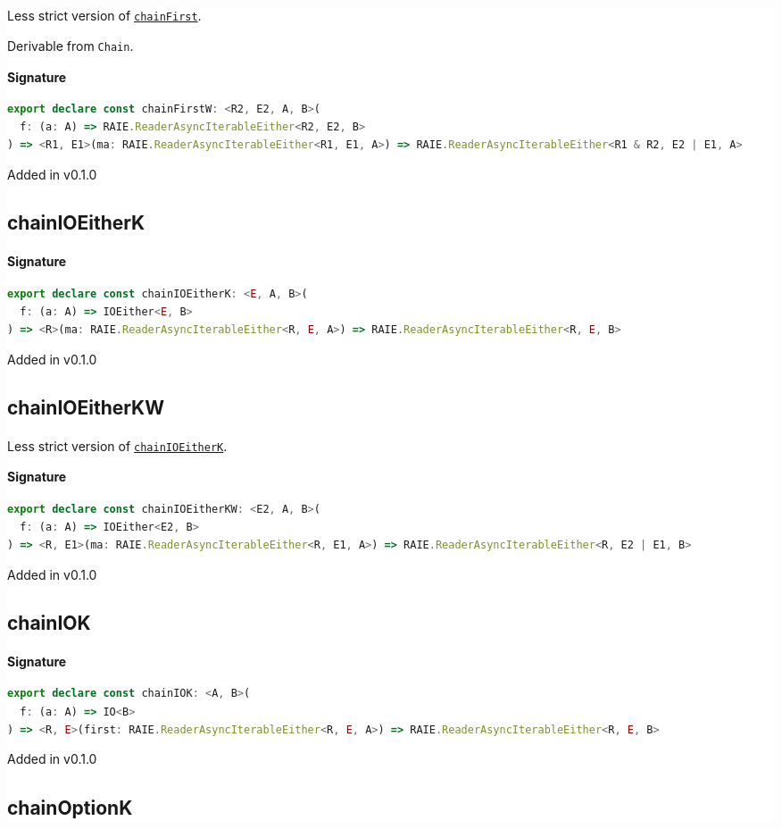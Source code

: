 Less strict version of [`chainFirst`](#chainfirst).

Derivable from `Chain`.

**Signature**

```ts
export declare const chainFirstW: <R2, E2, A, B>(
  f: (a: A) => RAIE.ReaderAsyncIterableEither<R2, E2, B>
) => <R1, E1>(ma: RAIE.ReaderAsyncIterableEither<R1, E1, A>) => RAIE.ReaderAsyncIterableEither<R1 & R2, E2 | E1, A>
```

Added in v0.1.0

## chainIOEitherK

**Signature**

```ts
export declare const chainIOEitherK: <E, A, B>(
  f: (a: A) => IOEither<E, B>
) => <R>(ma: RAIE.ReaderAsyncIterableEither<R, E, A>) => RAIE.ReaderAsyncIterableEither<R, E, B>
```

Added in v0.1.0

## chainIOEitherKW

Less strict version of [`chainIOEitherK`](#chainioeitherk).

**Signature**

```ts
export declare const chainIOEitherKW: <E2, A, B>(
  f: (a: A) => IOEither<E2, B>
) => <R, E1>(ma: RAIE.ReaderAsyncIterableEither<R, E1, A>) => RAIE.ReaderAsyncIterableEither<R, E2 | E1, B>
```

Added in v0.1.0

## chainIOK

**Signature**

```ts
export declare const chainIOK: <A, B>(
  f: (a: A) => IO<B>
) => <R, E>(first: RAIE.ReaderAsyncIterableEither<R, E, A>) => RAIE.ReaderAsyncIterableEither<R, E, B>
```

Added in v0.1.0

## chainOptionK

